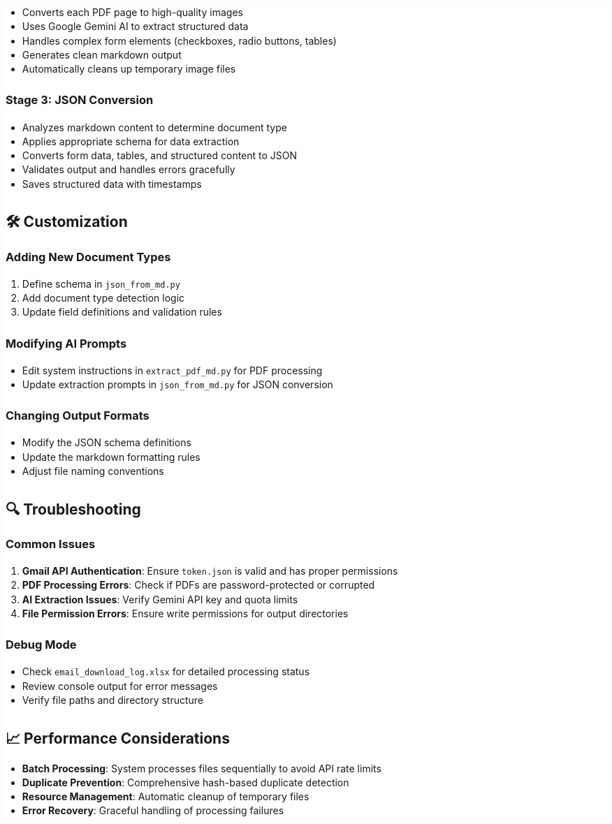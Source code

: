 - Converts each PDF page to high-quality images
- Uses Google Gemini AI to extract structured data
- Handles complex form elements (checkboxes, radio buttons, tables)
- Generates clean markdown output
- Automatically cleans up temporary image files

### Stage 3: JSON Conversion

- Analyzes markdown content to determine document type
- Applies appropriate schema for data extraction
- Converts form data, tables, and structured content to JSON
- Validates output and handles errors gracefully
- Saves structured data with timestamps

## 🛠️ Customization

### Adding New Document Types

1. Define schema in `json_from_md.py`
2. Add document type detection logic
3. Update field definitions and validation rules

### Modifying AI Prompts

- Edit system instructions in `extract_pdf_md.py` for PDF processing
- Update extraction prompts in `json_from_md.py` for JSON conversion

### Changing Output Formats

- Modify the JSON schema definitions
- Update the markdown formatting rules
- Adjust file naming conventions

## 🔍 Troubleshooting

### Common Issues

1. **Gmail API Authentication**: Ensure `token.json` is valid and has proper permissions
2. **PDF Processing Errors**: Check if PDFs are password-protected or corrupted
3. **AI Extraction Issues**: Verify Gemini API key and quota limits
4. **File Permission Errors**: Ensure write permissions for output directories

### Debug Mode

- Check `email_download_log.xlsx` for detailed processing status
- Review console output for error messages
- Verify file paths and directory structure

## 📈 Performance Considerations

- **Batch Processing**: System processes files sequentially to avoid API rate limits
- **Duplicate Prevention**: Comprehensive hash-based duplicate detection
- **Resource Management**: Automatic cleanup of temporary files
- **Error Recovery**: Graceful handling of processing failures
